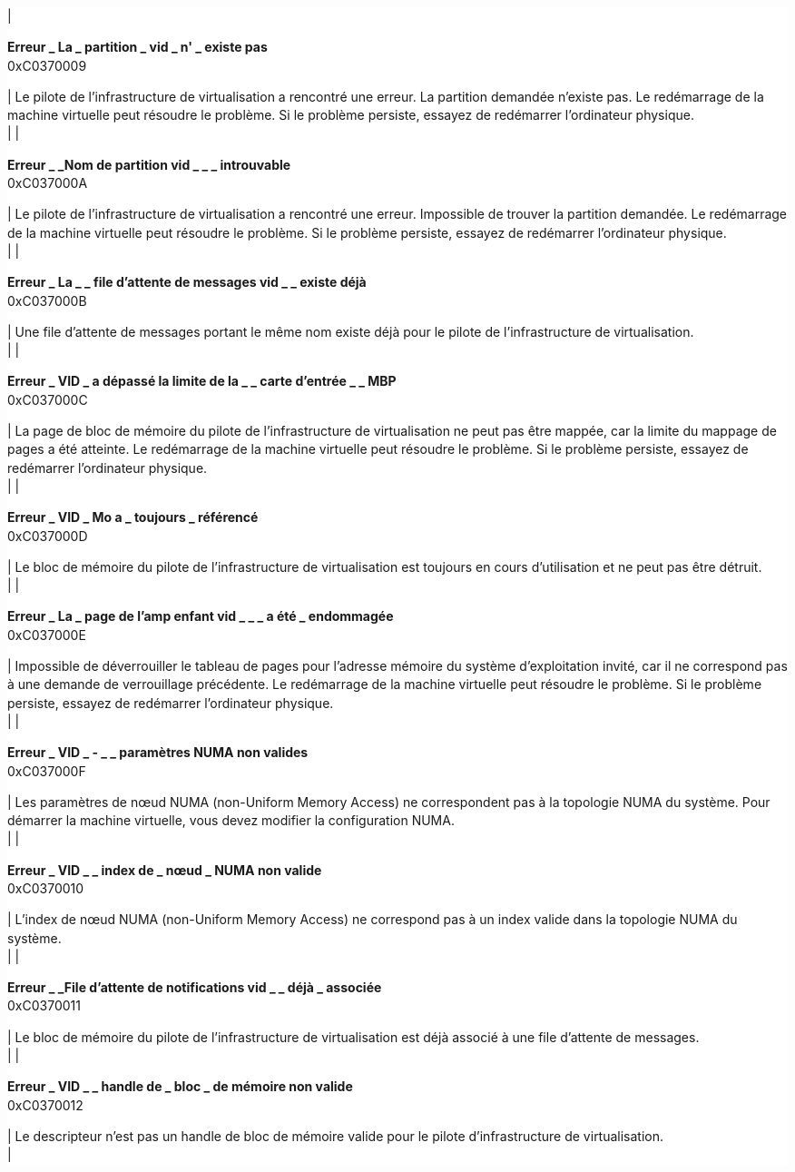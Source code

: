 | <span id="ERROR_VID_PARTITION_DOES_NOT_EXIST"></span><span id="error_vid_partition_does_not_exist"></span><dl> <dt>**Erreur \_ La \_ partition \_ vid \_ n' \_ existe pas**</dt> <dt>0xC0370009</dt> </dl>                                             | Le pilote de l’infrastructure de virtualisation a rencontré une erreur. La partition demandée n’existe pas. Le redémarrage de la machine virtuelle peut résoudre le problème. Si le problème persiste, essayez de redémarrer l’ordinateur physique.<br/>                                                      |
| <span id="ERROR_VID_PARTITION_NAME_NOT_FOUND"></span><span id="error_vid_partition_name_not_found"></span><dl> <dt>**Erreur \_ \_Nom de partition vid \_ \_ \_ introuvable**</dt> <dt>0xC037000A</dt> </dl>                                             | Le pilote de l’infrastructure de virtualisation a rencontré une erreur. Impossible de trouver la partition demandée. Le redémarrage de la machine virtuelle peut résoudre le problème. Si le problème persiste, essayez de redémarrer l’ordinateur physique.<br/>                                                      |
| <span id="ERROR_VID_MESSAGE_QUEUE_ALREADY_EXISTS"></span><span id="error_vid_message_queue_already_exists"></span><dl> <dt>**Erreur \_ La \_ \_ file d’attente de messages vid \_ \_ existe déjà**</dt> <dt>0xC037000B</dt> </dl>                                 | Une file d’attente de messages portant le même nom existe déjà pour le pilote de l’infrastructure de virtualisation.<br/>                                                                                                                                                                                    |
| <span id="ERROR_VID_EXCEEDED_MBP_ENTRY_MAP_LIMIT"></span><span id="error_vid_exceeded_mbp_entry_map_limit"></span><dl> <dt>**Erreur \_ VID \_ a dépassé la limite de la \_ \_ carte d’entrée \_ \_ MBP**</dt> <dt>0xC037000C</dt> </dl>                                | La page de bloc de mémoire du pilote de l’infrastructure de virtualisation ne peut pas être mappée, car la limite du mappage de pages a été atteinte. Le redémarrage de la machine virtuelle peut résoudre le problème. Si le problème persiste, essayez de redémarrer l’ordinateur physique.<br/>                                |
| <span id="ERROR_VID_MB_STILL_REFERENCED"></span><span id="error_vid_mb_still_referenced"></span><dl> <dt>**Erreur \_ VID \_ Mo a \_ toujours \_ référencé**</dt> <dt>0xC037000D</dt> </dl>                                                             | Le bloc de mémoire du pilote de l’infrastructure de virtualisation est toujours en cours d’utilisation et ne peut pas être détruit.<br/>                                                                                                                                                                         |
| <span id="ERROR_VID_CHILD_GPA_PAGE_SET_CORRUPTED"></span><span id="error_vid_child_gpa_page_set_corrupted"></span><dl> <dt>**Erreur \_ La \_ page de l’amp enfant vid \_ \_ \_ a été \_ endommagée**</dt> <dt>0xC037000E</dt> </dl>                                | Impossible de déverrouiller le tableau de pages pour l’adresse mémoire du système d’exploitation invité, car il ne correspond pas à une demande de verrouillage précédente. Le redémarrage de la machine virtuelle peut résoudre le problème. Si le problème persiste, essayez de redémarrer l’ordinateur physique.<br/>                                   |
| <span id="ERROR_VID_INVALID_NUMA_SETTINGS"></span><span id="error_vid_invalid_numa_settings"></span><dl> <dt>**Erreur \_ VID \_ - \_ \_ paramètres NUMA non valides**</dt> <dt>0xC037000F</dt> </dl>                                                       | Les paramètres de nœud NUMA (non-Uniform Memory Access) ne correspondent pas à la topologie NUMA du système. Pour démarrer la machine virtuelle, vous devez modifier la configuration NUMA.<br/>                                                                                                   |
| <span id="ERROR_VID_INVALID_NUMA_NODE_INDEX"></span><span id="error_vid_invalid_numa_node_index"></span><dl> <dt>**Erreur \_ VID \_ \_ index de \_ nœud \_ NUMA non valide**</dt> <dt>0xC0370010</dt> </dl>                                                | L’index de nœud NUMA (non-Uniform Memory Access) ne correspond pas à un index valide dans la topologie NUMA du système.<br/>                                                                                                                                                                          |
| <span id="ERROR_VID_NOTIFICATION_QUEUE_ALREADY_ASSOCIATED"></span><span id="error_vid_notification_queue_already_associated"></span><dl> <dt>**Erreur \_ \_File d’attente de notifications vid \_ \_ déjà \_ associée**</dt> <dt>0xC0370011</dt> </dl>      | Le bloc de mémoire du pilote de l’infrastructure de virtualisation est déjà associé à une file d’attente de messages.<br/>                                                                                                                                                                          |
| <span id="ERROR_VID_INVALID_MEMORY_BLOCK_HANDLE"></span><span id="error_vid_invalid_memory_block_handle"></span><dl> <dt>**Erreur \_ VID \_ \_ handle de \_ bloc \_ de mémoire non valide**</dt> <dt>0xC0370012</dt> </dl>                                    | Le descripteur n’est pas un handle de bloc de mémoire valide pour le pilote d’infrastructure de virtualisation.<br/>                                                                                                                                                                                        |